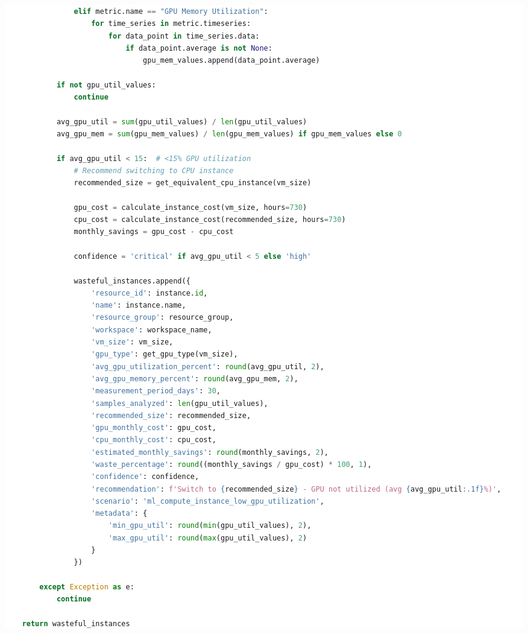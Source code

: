 ```python
                elif metric.name == "GPU Memory Utilization":
                    for time_series in metric.timeseries:
                        for data_point in time_series.data:
                            if data_point.average is not None:
                                gpu_mem_values.append(data_point.average)

            if not gpu_util_values:
                continue

            avg_gpu_util = sum(gpu_util_values) / len(gpu_util_values)
            avg_gpu_mem = sum(gpu_mem_values) / len(gpu_mem_values) if gpu_mem_values else 0

            if avg_gpu_util < 15:  # <15% GPU utilization
                # Recommend switching to CPU instance
                recommended_size = get_equivalent_cpu_instance(vm_size)

                gpu_cost = calculate_instance_cost(vm_size, hours=730)
                cpu_cost = calculate_instance_cost(recommended_size, hours=730)
                monthly_savings = gpu_cost - cpu_cost

                confidence = 'critical' if avg_gpu_util < 5 else 'high'

                wasteful_instances.append({
                    'resource_id': instance.id,
                    'name': instance.name,
                    'resource_group': resource_group,
                    'workspace': workspace_name,
                    'vm_size': vm_size,
                    'gpu_type': get_gpu_type(vm_size),
                    'avg_gpu_utilization_percent': round(avg_gpu_util, 2),
                    'avg_gpu_memory_percent': round(avg_gpu_mem, 2),
                    'measurement_period_days': 30,
                    'samples_analyzed': len(gpu_util_values),
                    'recommended_size': recommended_size,
                    'gpu_monthly_cost': gpu_cost,
                    'cpu_monthly_cost': cpu_cost,
                    'estimated_monthly_savings': round(monthly_savings, 2),
                    'waste_percentage': round((monthly_savings / gpu_cost) * 100, 1),
                    'confidence': confidence,
                    'recommendation': f'Switch to {recommended_size} - GPU not utilized (avg {avg_gpu_util:.1f}%)',
                    'scenario': 'ml_compute_instance_low_gpu_utilization',
                    'metadata': {
                        'min_gpu_util': round(min(gpu_util_values), 2),
                        'max_gpu_util': round(max(gpu_util_values), 2)
                    }
                })

        except Exception as e:
            continue

    return wasteful_instances
```
